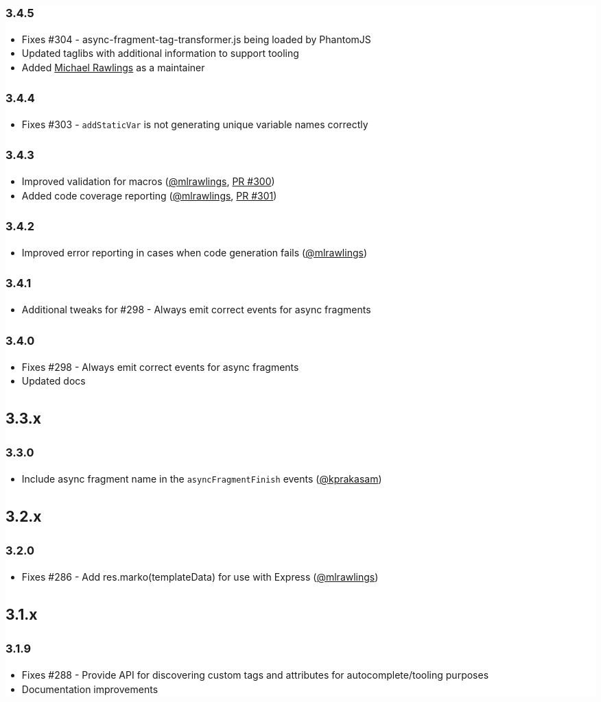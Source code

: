 ### 3.4.5

* Fixes #304 - async-fragment-tag-transformer.js being loaded by PhantomJS
* Updated taglibs with additional information to support tooling
* Added [Michael Rawlings](https://github.com/mlrawlings) as a maintainer

### 3.4.4

* Fixes #303 - `addStaticVar` is not generating unique variable names correctly

### 3.4.3

* Improved validation for macros ([@mlrawlings](https://github.com/mlrawlings), [PR #300](https://github.com/marko-js/marko/pull/300))
* Added code coverage reporting ([@mlrawlings](https://github.com/mlrawlings), [PR #301](https://github.com/marko-js/marko/pull/301))

### 3.4.2

* Improved error reporting in cases when code generation fails ([@mlrawlings](https://github.com/mlrawlings))

### 3.4.1

* Additional tweaks for #298 - Always emit correct events for async fragments

### 3.4.0

* Fixes #298 - Always emit correct events for async fragments
* Updated docs

## 3.3.x

### 3.3.0

* Include async fragment name in the `asyncFragmentFinish` events ([@kprakasam](https://github.com/kprakasam))

## 3.2.x

### 3.2.0

* Fixes #286 - Add res.marko(templateData) for use with Express ([@mlrawlings](https://github.com/mlrawlings))

## 3.1.x

### 3.1.9

* Fixes #288 - Provide API for discovering custom tags and attributes for autocomplete/tooling purposes
* Documentation improvements
